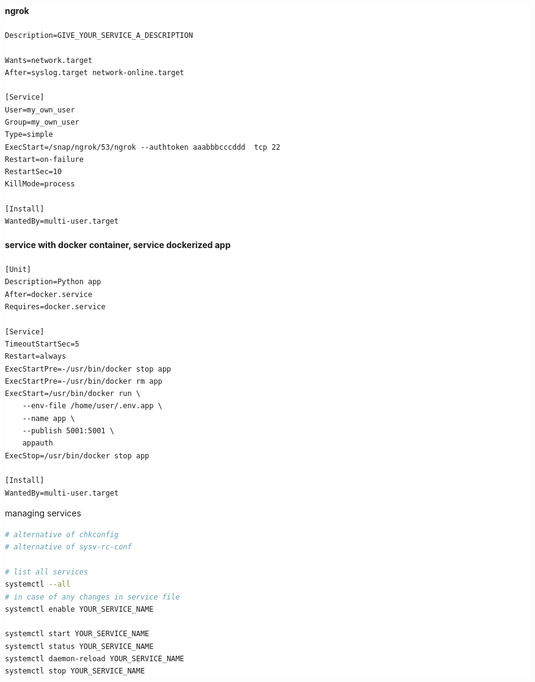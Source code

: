 #### ngrok
```
Description=GIVE_YOUR_SERVICE_A_DESCRIPTION

Wants=network.target
After=syslog.target network-online.target

[Service]
User=my_own_user
Group=my_own_user
Type=simple
ExecStart=/snap/ngrok/53/ngrok --authtoken aaabbbcccddd  tcp 22
Restart=on-failure
RestartSec=10
KillMode=process

[Install]
WantedBy=multi-user.target
```

#### service with docker container, service dockerized app
```text
[Unit]
Description=Python app 
After=docker.service
Requires=docker.service

[Service]
TimeoutStartSec=5
Restart=always
ExecStartPre=-/usr/bin/docker stop app
ExecStartPre=-/usr/bin/docker rm app
ExecStart=/usr/bin/docker run \
    --env-file /home/user/.env.app \
    --name app \
    --publish 5001:5001 \
    appauth
ExecStop=/usr/bin/docker stop app

[Install]
WantedBy=multi-user.target
```

managing services
```sh
# alternative of chkconfig
# alternative of sysv-rc-conf

# list all services
systemctl --all
# in case of any changes in service file 
systemctl enable YOUR_SERVICE_NAME

systemctl start YOUR_SERVICE_NAME
systemctl status YOUR_SERVICE_NAME
systemctl daemon-reload YOUR_SERVICE_NAME
systemctl stop YOUR_SERVICE_NAME
```
